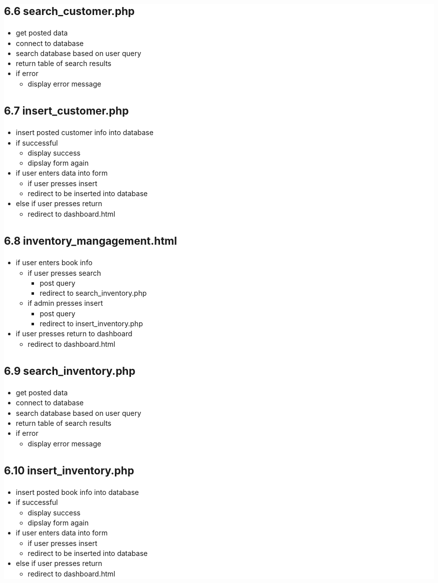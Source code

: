 ## 6.6 search_customer.php
+ get posted data
+ connect to database
+ search database based on user query
+ return table of search results
+ if error
  + display error message

## 6.7 insert_customer.php
+ insert posted customer info into database
+ if successful
  + display success
  + dipslay form again
+ if user enters data into form
    + if user presses insert
    + redirect to be inserted into database
+ else if user presses return
  + redirect to dashboard.html

## 6.8 inventory_mangagement.html
+ if user enters book info
  + if user presses search
    + post query
    + redirect to search_inventory.php
  + if admin presses insert
    + post query
    + redirect to insert_inventory.php
+ if user presses return to dashboard
  + redirect to dashboard.html

## 6.9 search_inventory.php
+ get posted data
+ connect to database
+ search database based on user query
+ return table of search results
+ if error
  + display error message

## 6.10 insert_inventory.php
+ insert posted book info into database
+ if successful
  + display success
  + dipslay form again
+ if user enters data into form
    + if user presses insert
    + redirect to be inserted into database
+ else if user presses return
  + redirect to dashboard.html
